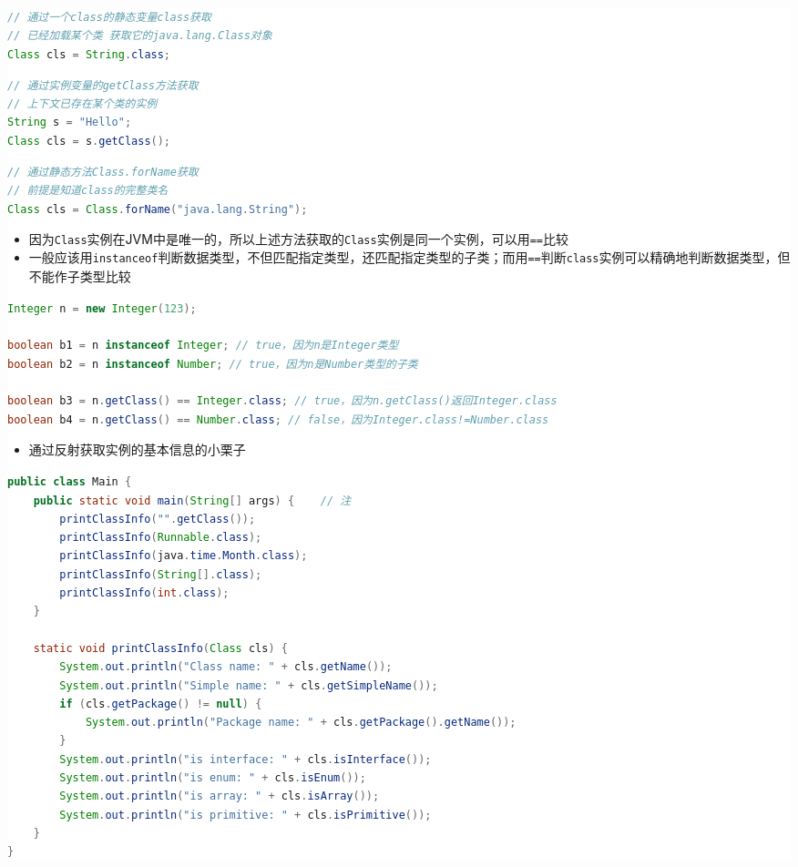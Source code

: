 ```java
// 通过一个class的静态变量class获取
// 已经加载某个类 获取它的java.lang.Class对象
Class cls = String.class;
```

```java
// 通过实例变量的getClass方法获取
// 上下文已存在某个类的实例
String s = "Hello";
Class cls = s.getClass();
```

```java
// 通过静态方法Class.forName获取
// 前提是知道class的完整类名
Class cls = Class.forName("java.lang.String");
```

- 因为`Class`实例在JVM中是唯一的，所以上述方法获取的`Class`实例是同一个实例，可以用`==`比较
- 一般应该用`instanceof`判断数据类型，不但匹配指定类型，还匹配指定类型的子类；而用`==`判断`class`实例可以精确地判断数据类型，但不能作子类型比较

```java
Integer n = new Integer(123);

boolean b1 = n instanceof Integer; // true，因为n是Integer类型
boolean b2 = n instanceof Number; // true，因为n是Number类型的子类

boolean b3 = n.getClass() == Integer.class; // true，因为n.getClass()返回Integer.class
boolean b4 = n.getClass() == Number.class; // false，因为Integer.class!=Number.class
```

- 通过反射获取实例的基本信息的小栗子

```java
public class Main {
    public static void main(String[] args) {	// 注
        printClassInfo("".getClass());
        printClassInfo(Runnable.class);
        printClassInfo(java.time.Month.class);
        printClassInfo(String[].class);
        printClassInfo(int.class);
    }

    static void printClassInfo(Class cls) {
        System.out.println("Class name: " + cls.getName());
        System.out.println("Simple name: " + cls.getSimpleName());
        if (cls.getPackage() != null) {
            System.out.println("Package name: " + cls.getPackage().getName());
        }
        System.out.println("is interface: " + cls.isInterface());
        System.out.println("is enum: " + cls.isEnum());
        System.out.println("is array: " + cls.isArray());
        System.out.println("is primitive: " + cls.isPrimitive());
    }
}
```
